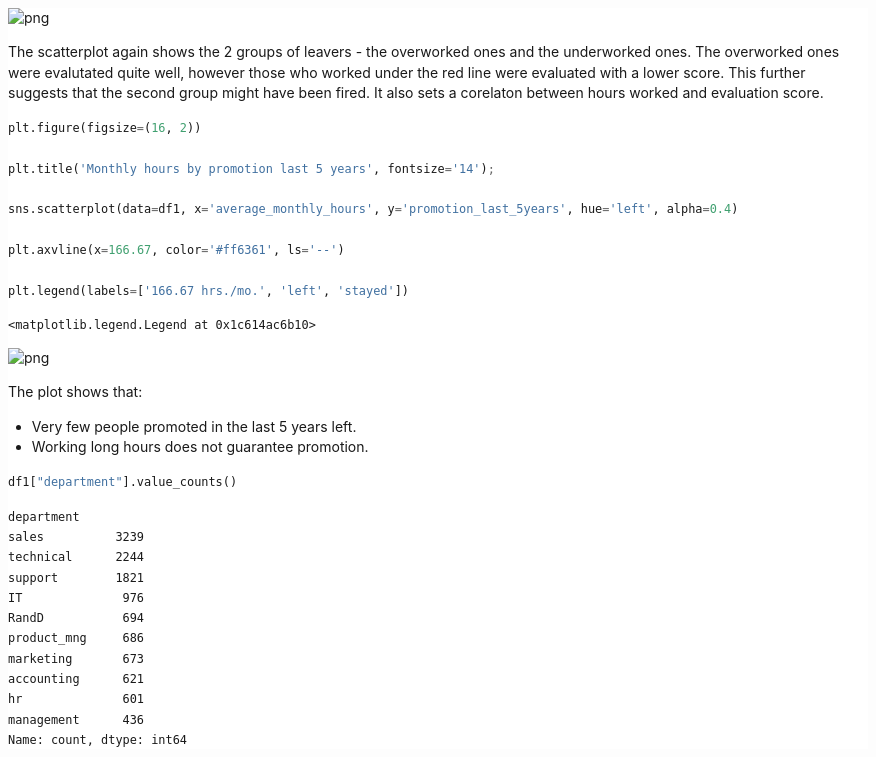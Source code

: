     
![png](output_58_1.png)
    


The scatterplot again shows the 2 groups of leavers - the overworked ones and the underworked ones. The overworked ones were evalutated quite well, however those who worked under the red line were evaluated with a lower score. This further suggests that the second group might have been fired. It also sets a corelaton between hours worked and evaluation score.


```python
plt.figure(figsize=(16, 2))

plt.title('Monthly hours by promotion last 5 years', fontsize='14');

sns.scatterplot(data=df1, x='average_monthly_hours', y='promotion_last_5years', hue='left', alpha=0.4)

plt.axvline(x=166.67, color='#ff6361', ls='--')

plt.legend(labels=['166.67 hrs./mo.', 'left', 'stayed'])
```




    <matplotlib.legend.Legend at 0x1c614ac6b10>




    
![png](output_60_1.png)
    


The plot shows that: 
* Very few people promoted in the last 5 years left.
* Working long hours does not guarantee promotion.


```python
df1["department"].value_counts()
```




    department
    sales          3239
    technical      2244
    support        1821
    IT              976
    RandD           694
    product_mng     686
    marketing       673
    accounting      621
    hr              601
    management      436
    Name: count, dtype: int64

